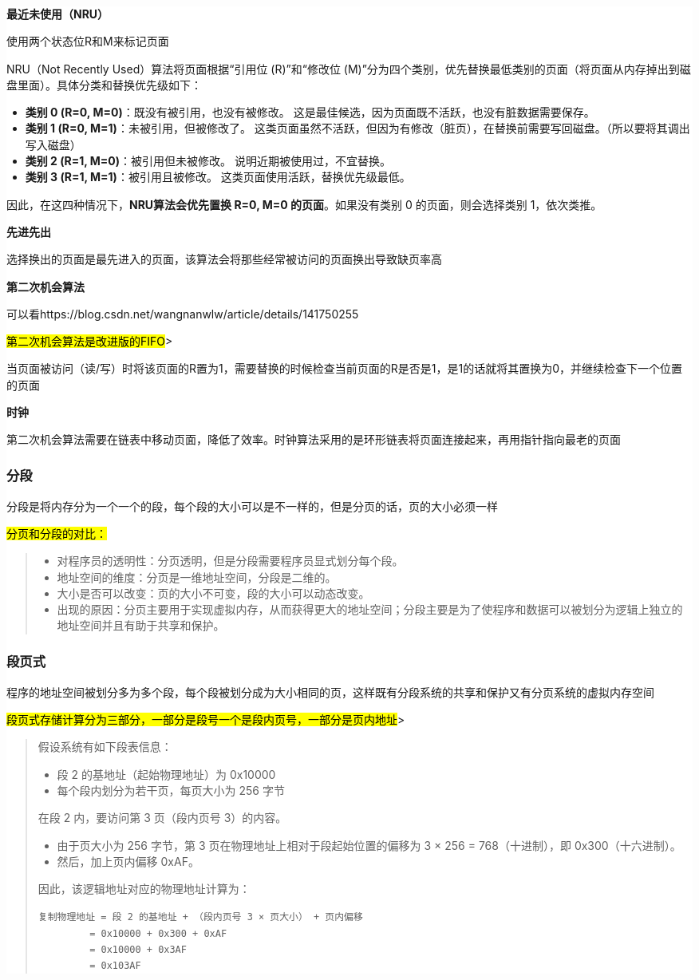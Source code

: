 **最近未使用（NRU）**

使用两个状态位R和M来标记页面

NRU（Not Recently Used）算法将页面根据“引用位 (R)”和“修改位 (M)”分为四个类别，优先替换最低类别的页面（将页面从内存掉出到磁盘里面）。具体分类和替换优先级如下：

- **类别 0 (R=0, M=0)**：既没有被引用，也没有被修改。
  这是最佳候选，因为页面既不活跃，也没有脏数据需要保存。
- **类别 1 (R=0, M=1)**：未被引用，但被修改了。
  这类页面虽然不活跃，但因为有修改（脏页），在替换前需要写回磁盘。（所以要将其调出写入磁盘）
- **类别 2 (R=1, M=0)**：被引用但未被修改。
  说明近期被使用过，不宜替换。
- **类别 3 (R=1, M=1)**：被引用且被修改。
  这类页面使用活跃，替换优先级最低。

因此，在这四种情况下，**NRU算法会优先置换 R=0, M=0 的页面**。如果没有类别 0 的页面，则会选择类别 1，依次类推。

**先进先出**

选择换出的页面是最先进入的页面，该算法会将那些经常被访问的页面换出导致缺页率高

**第二次机会算法**

可以看https://blog.csdn.net/wangnanwlw/article/details/141750255

<mark>第二次机会算法是改进版的FIFO</mark>>

当页面被访问（读/写）时将该页面的R置为1，需要替换的时候检查当前页面的R是否是1，是1的话就将其置换为0，并继续检查下一个位置的页面

**时钟**

第二次机会算法需要在链表中移动页面，降低了效率。时钟算法采用的是环形链表将页面连接起来，再用指针指向最老的页面

### 分段

分段是将内存分为一个一个的段，每个段的大小可以是不一样的，但是分页的话，页的大小必须一样



<mark>分页和分段的对比：</mark>

> - 对程序员的透明性：分页透明，但是分段需要程序员显式划分每个段。
> - 地址空间的维度：分页是一维地址空间，分段是二维的。
> - 大小是否可以改变：页的大小不可变，段的大小可以动态改变。
> - 出现的原因：分页主要用于实现虚拟内存，从而获得更大的地址空间；分段主要是为了使程序和数据可以被划分为逻辑上独立的地址空间并且有助于共享和保护。

### 段页式

程序的地址空间被划分多为多个段，每个段被划分成为大小相同的页，这样既有分段系统的共享和保护又有分页系统的虚拟内存空间

<mark>段页式存储计算分为三部分，一部分是段号一个是段内页号，一部分是页内地址</mark>>

> 假设系统有如下段表信息：
>
> - 段 2 的基地址（起始物理地址）为 0x10000
> - 每个段内划分为若干页，每页大小为 256 字节
>
> 在段 2 内，要访问第 3 页（段内页号 3）的内容。
>
> - 由于页大小为 256 字节，第 3 页在物理地址上相对于段起始位置的偏移为
>   3 × 256 = 768（十进制），即 0x300（十六进制）。
> - 然后，加上页内偏移 0xAF。
>
> 因此，该逻辑地址对应的物理地址计算为：
>
> ```markdown
> 复制物理地址 = 段 2 的基地址 + （段内页号 3 × 页大小） + 页内偏移
>          = 0x10000 + 0x300 + 0xAF
>          = 0x10000 + 0x3AF
>          = 0x103AF
> ```
